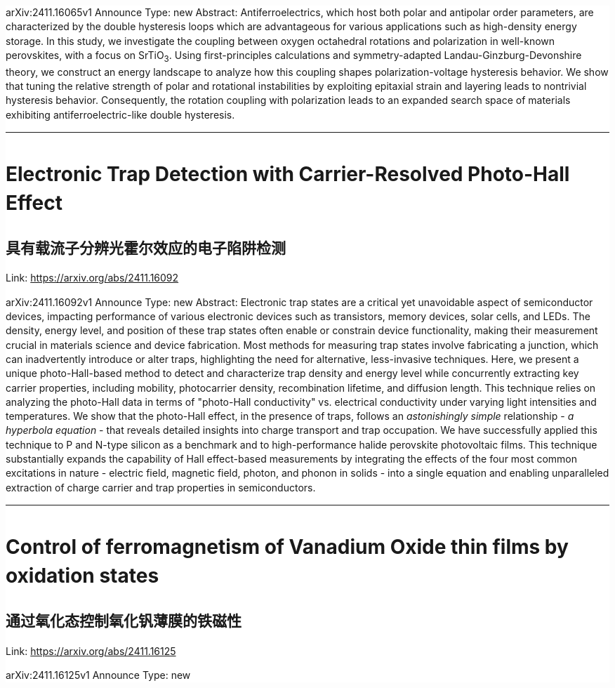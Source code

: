arXiv:2411.16065v1 Announce Type: new 
Abstract: Antiferroelectrics, which host both polar and antipolar order parameters, are characterized by the double hysteresis loops which are advantageous for various applications such as high-density energy storage. In this study, we investigate the coupling between oxygen octahedral rotations and polarization in well-known perovskites, with a focus on SrTiO$_3$. Using first-principles calculations and symmetry-adapted Landau-Ginzburg-Devonshire theory, we construct an energy landscape to analyze how this coupling shapes polarization-voltage hysteresis behavior. We show that tuning the relative strength of polar and rotational instabilities by exploiting epitaxial strain and layering leads to nontrivial hysteresis behavior. Consequently, the rotation coupling with polarization leads to an expanded search space of materials exhibiting antiferroelectric-like double hysteresis.


---
# Electronic Trap Detection with Carrier-Resolved Photo-Hall Effect

## 具有载流子分辨光霍尔效应的电子陷阱检测

Link: https://arxiv.org/abs/2411.16092

arXiv:2411.16092v1 Announce Type: new 
Abstract: Electronic trap states are a critical yet unavoidable aspect of semiconductor devices, impacting performance of various electronic devices such as transistors, memory devices, solar cells, and LEDs. The density, energy level, and position of these trap states often enable or constrain device functionality, making their measurement crucial in materials science and device fabrication. Most methods for measuring trap states involve fabricating a junction, which can inadvertently introduce or alter traps, highlighting the need for alternative, less-invasive techniques. Here, we present a unique photo-Hall-based method to detect and characterize trap density and energy level while concurrently extracting key carrier properties, including mobility, photocarrier density, recombination lifetime, and diffusion length. This technique relies on analyzing the photo-Hall data in terms of "photo-Hall conductivity" vs. electrical conductivity under varying light intensities and temperatures. We show that the photo-Hall effect, in the presence of traps, follows an $\textit{astonishingly simple}$ relationship - $\textit{a hyperbola equation}$ - that reveals detailed insights into charge transport and trap occupation. We have successfully applied this technique to P and N-type silicon as a benchmark and to high-performance halide perovskite photovoltaic films. This technique substantially expands the capability of Hall effect-based measurements by integrating the effects of the four most common excitations in nature - electric field, magnetic field, photon, and phonon in solids - into a single equation and enabling unparalleled extraction of charge carrier and trap properties in semiconductors.


---
# Control of ferromagnetism of Vanadium Oxide thin films by oxidation states

## 通过氧化态控制氧化钒薄膜的铁磁性

Link: https://arxiv.org/abs/2411.16125

arXiv:2411.16125v1 Announce Type: new 